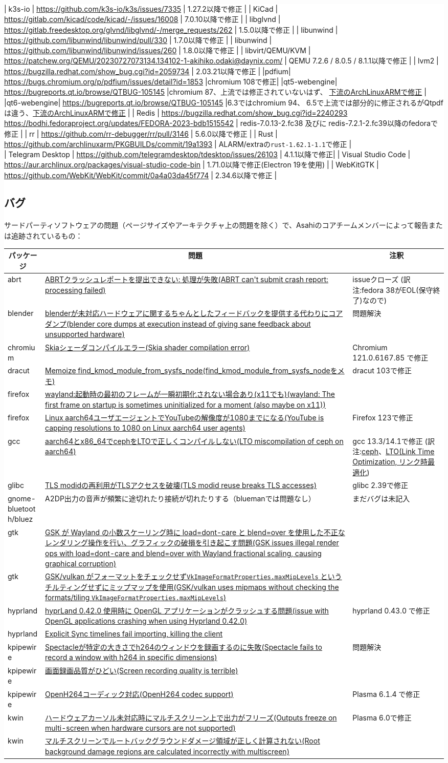 | k3s-io | <https://github.com/k3s-io/k3s/issues/7335> | 1.27.2以降で修正 |
| KiCad | <https://gitlab.com/kicad/code/kicad/-/issues/16008> | 7.0.10以降で修正 |
| libglvnd | <https://gitlab.freedesktop.org/glvnd/libglvnd/-/merge_requests/262> | 1.5.0以降で修正 |
| libunwind | <https://github.com/libunwind/libunwind/pull/330> | 1.7.0以降で修正 |
| libunwind | <https://github.com/libunwind/libunwind/issues/260> | 1.8.0以降で修正 |
| libvirt/QEMU/KVM | <https://patchew.org/QEMU/20230727073134.134102-1-akihiko.odaki@daynix.com/> | QEMU 7.2.6 / 8.0.5 / 8.1.1以降で修正 |
| lvm2 | <https://bugzilla.redhat.com/show_bug.cgi?id=2059734> | 2.03.21以降で修正 |
|pdfium| <https://bugs.chromium.org/p/pdfium/issues/detail?id=1853> |chromium 108で修正|
|qt5-webengine| <https://bugreports.qt.io/browse/QTBUG-105145> |chromium 87、上流では修正されていないはず、 [下流のArchLinuxARMで修正](https://github.com/archlinuxarm/PKGBUILDs/pull/1928) |
|qt6-webengine| <https://bugreports.qt.io/browse/QTBUG-105145> |6.3ではchromium 94、 6.5で上流では部分的に修正されるがQtpdfは違う、[下流のArchLinuxARMで修正](https://github.com/archlinuxarm/PKGBUILDs/pull/1928) |
| Redis | <https://bugzilla.redhat.com/show_bug.cgi?id=2240293> <https://bodhi.fedoraproject.org/updates/FEDORA-2023-bdb1515542> | redis-7.0.13-2.fc38 及びに redis-7.2.1-2.fc39以降のfedoraで修正 |
| rr | <https://github.com/rr-debugger/rr/pull/3146> | 5.6.0以降で修正 |
| Rust | <https://github.com/archlinuxarm/PKGBUILDs/commit/19a1393> | ALARM/extraの`rust-1.62.1-1.1`で修正 |  
| Telegram Desktop | <https://github.com/telegramdesktop/tdesktop/issues/26103> | 4.1.1以降で修正|
| Visual Studio Code | <https://aur.archlinux.org/packages/visual-studio-code-bin> | 1.71.0以降で修正(Electron 19を使用) |
| WebKitGTK | <https://github.com/WebKit/WebKit/commit/0a4a03da45f774> | 2.34.6以降で修正 |

## バグ
サードパーティソフトウェアの問題（ページサイズやアーキテクチャ上の問題を除く）で、Asahiのコアチームメンバーによって報告または追跡されているもの：

| パッケージ       | 問題 |注釈 |
| -------------- | ----- |----- |
| abrt           | [ABRTクラッシュレポートを提出できない: 処理が失敗(ABRT can't submit crash report: processing failed)](https://bugzilla.redhat.com/show_bug.cgi?id=2238248) | issueクローズ (訳注:fedora 38がEOL(保守終了)なので)|
| blender        | [blenderが未対応ハードウェアに関するちゃんとしたフィードバックを提供する代わりにコアダンプ(blender core dumps at execution instead of giving sane feedback about unsupported hardware)](https://bugzilla.redhat.com/show_bug.cgi?id=2237821) |問題解決|
| chromium       | [Skiaシェーダコンパイルエラー(Skia shader compilation error)](https://bugs.chromium.org/p/chromium/issues/detail?id=1442633) | Chromium 121.0.6167.85 で修正 |
| dracut       | [Memoize find_kmod_module_from_sysfs_node(find_kmod_module_from_sysfs_nodeをメモ)](https://github.com/dracut-ng/dracut-ng/pull/408) | dracut 103で修正 |
| firefox        | [wayland:起動時の最初のフレームが一瞬初期化されない場合あり(x11でも)(wayland: The first frame on startup is sometimes uninitialized for a moment (also maybe on x11))](https://bugzilla.mozilla.org/show_bug.cgi?id=1831051) |
| firefox        | [Linux aarch64ユーザエージェントでYouTubeの解像度が1080までになる(YouTube is capping resolutions to 1080 on Linux aarch64 user agents)](https://bugzilla.mozilla.org/show_bug.cgi?id=1869521) | Firefox 123で修正 |
| gcc            | [aarch64とx86_64でcephをLTOで正しくコンパイルしない(LTO miscompilation of ceph on aarch64)](https://gcc.gnu.org/bugzilla/show_bug.cgi?id=113359) | gcc 13.3/14.1で修正 (訳注:[ceph](https://ja.wikipedia.org/wiki/Ceph)、[LTO(Link Time Optimization, リンク時最適化](https://qiita.com/kaityo256/items/a822fc462a4de6ddd8e7)) |
| glibc          | [TLS modidの再利用がTLSアクセスを破壊(TLS modid reuse breaks TLS accesses)](https://bugzilla.redhat.com/show_bug.cgi?id=2251557) |glibc 2.39で修正 |
| gnome-bluetooth/bluez | A2DP出力の音声が頻繁に途切れたり接続が切れたりする（bluemanでは問題なし） | まだバグは未記入 |
| gtk              | [GSK が Wayland の小数スケーリング時に load=dont-care と blend=over を使用した不正なレンダリング操作を行い、グラフィックの破損を引き起こす問題(GSK issues illegal render ops with load=dont-care and blend=over with Wayland fractional scaling, causing graphical corruption)](https://gitlab.gnome.org/GNOME/gtk/-/issues/7146) |
| gtk              | [GSK/vulkan がフォーマットをチェックせず`VkImageFormatProperties.maxMipLevels` というチルティングせずにミップマップを使用(GSK/vulkan uses mipmaps without checking the formats/tiling `VkImageFormatProperties.maxMipLevels`)](https://gitlab.gnome.org/GNOME/gtk/-/issues/7229) |
| hyprland         | [hyprLand 0.42.0 使用時に OpenGL アプリケーションがクラッシュする問題(issue with OpenGL applications crashing when using Hyprland 0.42.0)](https://github.com/hyprwm/Hyprland/issues/7364) | hyprland 0.43.0 で修正 |
| hyprland         | [Explicit Sync timelines fail importing, killing the client](https://github.com/hyprwm/Hyprland/issues/8158) |
| kpipewire      | [Spectacleが特定の大きさでh264のウィンドウを録画するのに失敗(Spectacle fails to record a window with h264 in specific dimensions)](https://bugs.kde.org/show_bug.cgi?id=475472) |問題解決|
| kpipewire      | [画面録画品質がひどい(Screen recording quality is terrible)](https://bugs.kde.org/show_bug.cgi?id=476186) |
| kpipewire      | [OpenH264コーディック対応(OpenH264 codec support)](https://bugs.kde.org/show_bug.cgi?id=476187) | Plasma 6.1.4 で修正|
| kwin           | [ハードウェアカーソル未対応時にマルチスクリーン上で出力がフリーズ(Outputs freeze on multi-screen when hardware cursors are not supported)](https://bugs.kde.org/show_bug.cgi?id=477451) | Plasma 6.0で修正 |
| kwin           | [マルチスクリーンでルートバックグラウンドダメージ領域が正しく計算されない(Root background damage regions are calculated incorrectly with multiscreen)](https://bugs.kde.org/show_bug.cgi?id=477454) |
